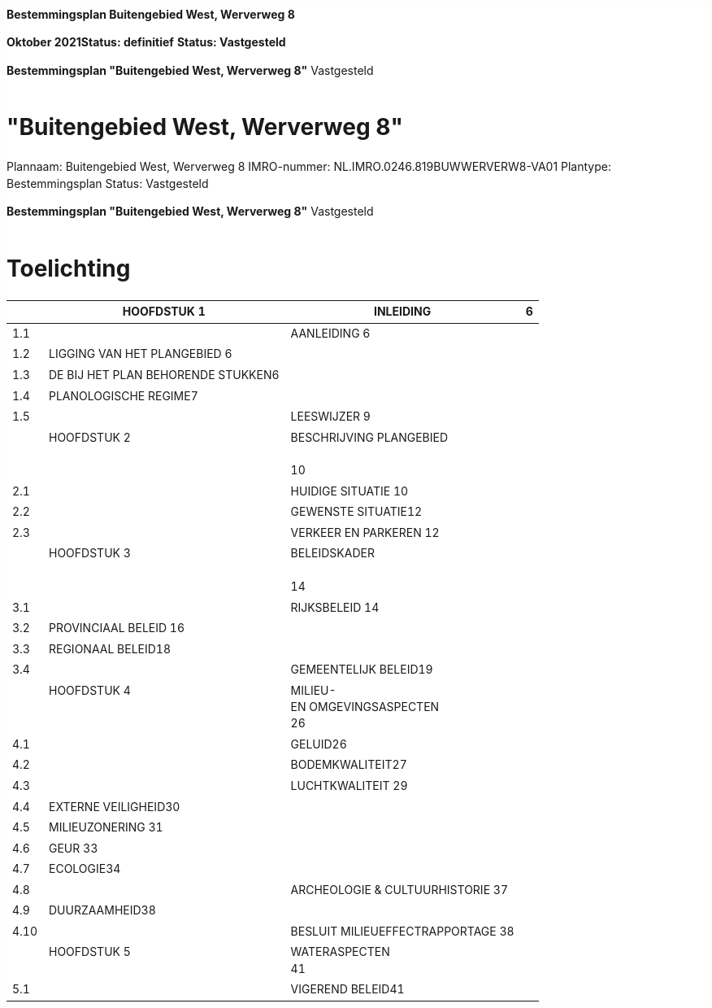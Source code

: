 **Bestemmingsplan Buitengebied West, Werverweg 8**

**Oktober 2021Status: definitief** **Status: Vastgesteld**

**Bestemmingsplan "Buitengebied West, Werverweg 8"** Vastgesteld

# **"Buitengebied West, Werverweg 8"**

Plannaam: Buitengebied West, Werverweg 8 IMRO-nummer: NL.IMRO.0246.819BUWWERVERW8-VA01 Plantype: Bestemmingsplan Status: Vastgesteld

**Bestemmingsplan "Buitengebied West, Werverweg 8"** Vastgesteld

# **Toelichting**

|      | HOOFDSTUK 1                        | INLEIDING<br>                                   | 6 |
|------|------------------------------------|-------------------------------------------------|---|
| 1.1  |                                    | AANLEIDING 6                                    |   |
| 1.2  | LIGGING VAN HET PLANGEBIED 6       |                                                 |   |
| 1.3  | DE BIJ HET PLAN BEHORENDE STUKKEN6 |                                                 |   |
| 1.4  | PLANOLOGISCHE REGIME7              |                                                 |   |
| 1.5  |                                    | LEESWIJZER 9                                    |   |
|      | HOOFDSTUK 2                        | BESCHRIJVING PLANGEBIED<br><br>10               |   |
| 2.1  |                                    | HUIDIGE SITUATIE 10                             |   |
| 2.2  |                                    | GEWENSTE SITUATIE12                             |   |
| 2.3  |                                    | VERKEER EN PARKEREN 12                          |   |
|      | HOOFDSTUK 3                        | BELEIDSKADER<br><br>14                          |   |
| 3.1  |                                    | RIJKSBELEID 14                                  |   |
| 3.2  | PROVINCIAAL BELEID 16              |                                                 |   |
| 3.3  | REGIONAAL BELEID18                 |                                                 |   |
| 3.4  |                                    | GEMEENTELIJK BELEID19                           |   |
|      | HOOFDSTUK 4                        | MILIEU-<br>EN OMGEVINGSASPECTEN<br>26           |   |
| 4.1  |                                    | GELUID26                                        |   |
| 4.2  |                                    | BODEMKWALITEIT27                                |   |
| 4.3  |                                    | LUCHTKWALITEIT 29                               |   |
| 4.4  | EXTERNE VEILIGHEID30               |                                                 |   |
| 4.5  | MILIEUZONERING 31                  |                                                 |   |
| 4.6  | GEUR 33                            |                                                 |   |
| 4.7  | ECOLOGIE34                         |                                                 |   |
| 4.8  |                                    | ARCHEOLOGIE & CULTUURHISTORIE 37                |   |
| 4.9  | DUURZAAMHEID38                     |                                                 |   |
| 4.10 |                                    | BESLUIT MILIEUEFFECTRAPPORTAGE 38               |   |
|      | HOOFDSTUK 5                        | WATERASPECTEN<br>41                             |   |
| 5.1  |                                    | VIGEREND BELEID41                               |   |